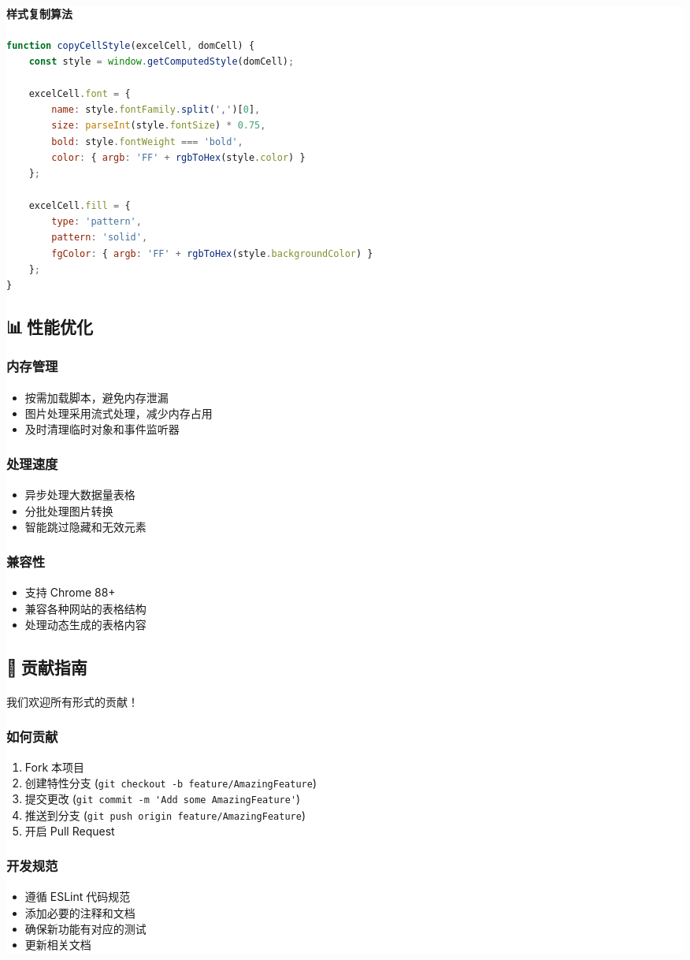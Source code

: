 #### 样式复制算法
```javascript
function copyCellStyle(excelCell, domCell) {
    const style = window.getComputedStyle(domCell);
    
    excelCell.font = {
        name: style.fontFamily.split(',')[0],
        size: parseInt(style.fontSize) * 0.75,
        bold: style.fontWeight === 'bold',
        color: { argb: 'FF' + rgbToHex(style.color) }
    };
    
    excelCell.fill = {
        type: 'pattern',
        pattern: 'solid',
        fgColor: { argb: 'FF' + rgbToHex(style.backgroundColor) }
    };
}
```

## 📊 性能优化

### 内存管理
- 按需加载脚本，避免内存泄漏
- 图片处理采用流式处理，减少内存占用
- 及时清理临时对象和事件监听器

### 处理速度
- 异步处理大数据量表格
- 分批处理图片转换
- 智能跳过隐藏和无效元素

### 兼容性
- 支持 Chrome 88+
- 兼容各种网站的表格结构
- 处理动态生成的表格内容

## 🤝 贡献指南

我们欢迎所有形式的贡献！

### 如何贡献
1. Fork 本项目
2. 创建特性分支 (`git checkout -b feature/AmazingFeature`)
3. 提交更改 (`git commit -m 'Add some AmazingFeature'`)
4. 推送到分支 (`git push origin feature/AmazingFeature`)
5. 开启 Pull Request

### 开发规范
- 遵循 ESLint 代码规范
- 添加必要的注释和文档
- 确保新功能有对应的测试
- 更新相关文档
